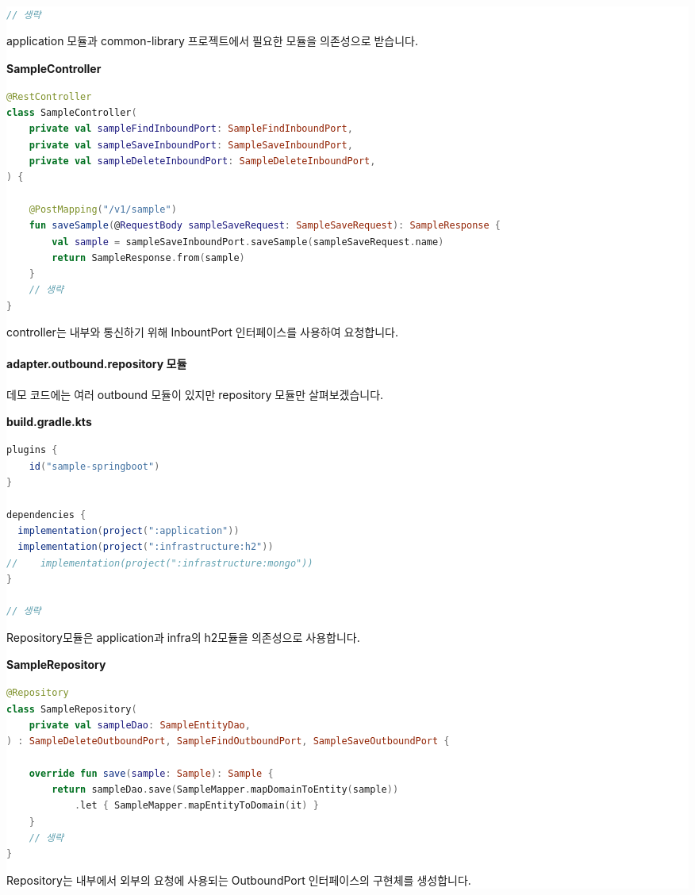 ```groovy
// 생략
```
application 모듈과 common-library 프로젝트에서 필요한 모듈을 의존성으로 받습니다.

**SampleController**
```kotlin
@RestController
class SampleController(
    private val sampleFindInboundPort: SampleFindInboundPort,
    private val sampleSaveInboundPort: SampleSaveInboundPort,
    private val sampleDeleteInboundPort: SampleDeleteInboundPort,
) {

    @PostMapping("/v1/sample")
    fun saveSample(@RequestBody sampleSaveRequest: SampleSaveRequest): SampleResponse {
        val sample = sampleSaveInboundPort.saveSample(sampleSaveRequest.name)
        return SampleResponse.from(sample)
    }
    // 생략
}
```
controller는 내부와 통신하기 위해 InbountPort 인터페이스를 사용하여 요청합니다.

#### adapter.outbound.repository 모듈
데모 코드에는 여러 outbound 모듈이 있지만 repository 모듈만 살펴보겠습니다.

**build.gradle.kts**
```groovy
plugins {
    id("sample-springboot")
}

dependencies {
  implementation(project(":application"))
  implementation(project(":infrastructure:h2"))
//    implementation(project(":infrastructure:mongo"))
}

// 생략
```
Repository모듈은 application과 infra의 h2모듈을 의존성으로 사용합니다.

**SampleRepository**
```kotlin
@Repository
class SampleRepository(
    private val sampleDao: SampleEntityDao,
) : SampleDeleteOutboundPort, SampleFindOutboundPort, SampleSaveOutboundPort {

    override fun save(sample: Sample): Sample {
        return sampleDao.save(SampleMapper.mapDomainToEntity(sample))
            .let { SampleMapper.mapEntityToDomain(it) }
    }
    // 생략
}
```
Repository는 내부에서 외부의 요청에 사용되는 OutboundPort 인터페이스의 구현체를 생성합니다.
